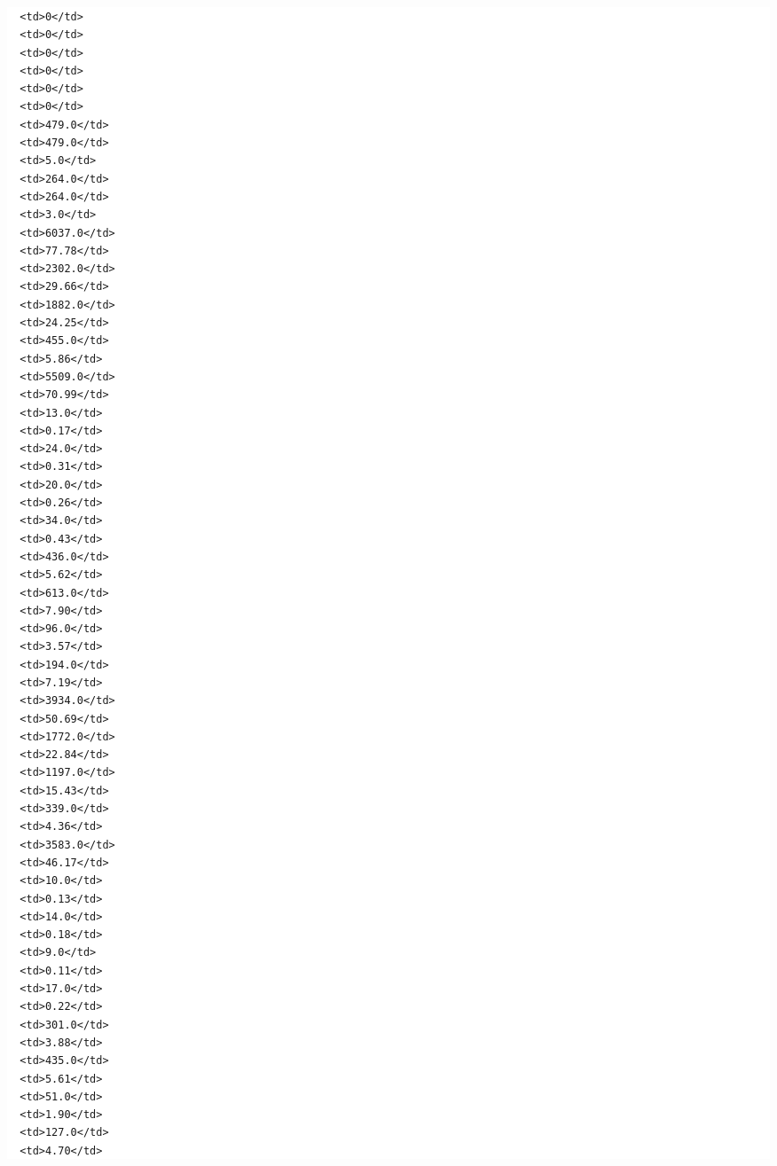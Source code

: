       <td>0</td>
      <td>0</td>
      <td>0</td>
      <td>0</td>
      <td>0</td>
      <td>0</td>
      <td>479.0</td>
      <td>479.0</td>
      <td>5.0</td>
      <td>264.0</td>
      <td>264.0</td>
      <td>3.0</td>
      <td>6037.0</td>
      <td>77.78</td>
      <td>2302.0</td>
      <td>29.66</td>
      <td>1882.0</td>
      <td>24.25</td>
      <td>455.0</td>
      <td>5.86</td>
      <td>5509.0</td>
      <td>70.99</td>
      <td>13.0</td>
      <td>0.17</td>
      <td>24.0</td>
      <td>0.31</td>
      <td>20.0</td>
      <td>0.26</td>
      <td>34.0</td>
      <td>0.43</td>
      <td>436.0</td>
      <td>5.62</td>
      <td>613.0</td>
      <td>7.90</td>
      <td>96.0</td>
      <td>3.57</td>
      <td>194.0</td>
      <td>7.19</td>
      <td>3934.0</td>
      <td>50.69</td>
      <td>1772.0</td>
      <td>22.84</td>
      <td>1197.0</td>
      <td>15.43</td>
      <td>339.0</td>
      <td>4.36</td>
      <td>3583.0</td>
      <td>46.17</td>
      <td>10.0</td>
      <td>0.13</td>
      <td>14.0</td>
      <td>0.18</td>
      <td>9.0</td>
      <td>0.11</td>
      <td>17.0</td>
      <td>0.22</td>
      <td>301.0</td>
      <td>3.88</td>
      <td>435.0</td>
      <td>5.61</td>
      <td>51.0</td>
      <td>1.90</td>
      <td>127.0</td>
      <td>4.70</td>